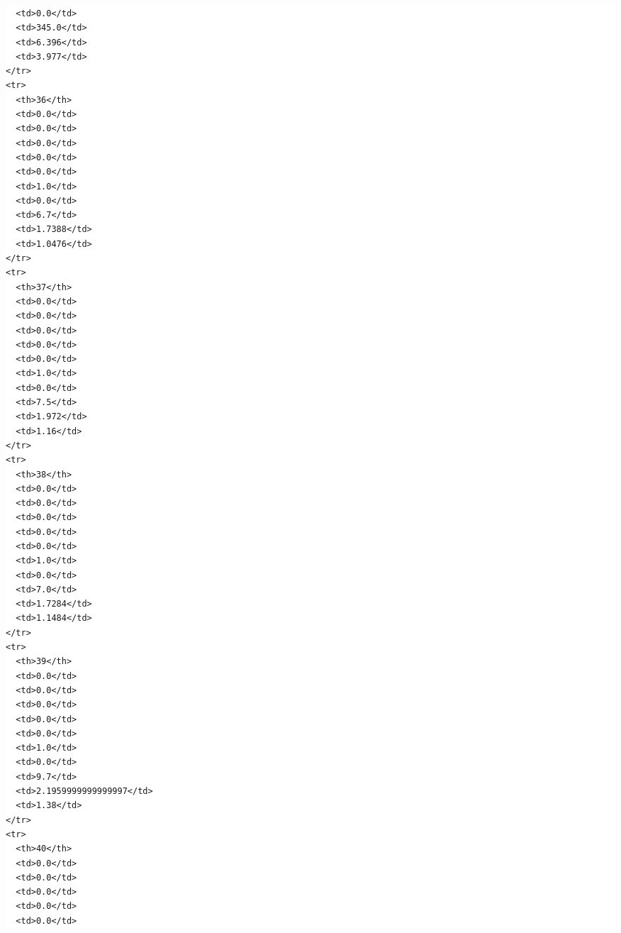       <td>0.0</td>
      <td>345.0</td>
      <td>6.396</td>
      <td>3.977</td>
    </tr>
    <tr>
      <th>36</th>
      <td>0.0</td>
      <td>0.0</td>
      <td>0.0</td>
      <td>0.0</td>
      <td>0.0</td>
      <td>1.0</td>
      <td>0.0</td>
      <td>6.7</td>
      <td>1.7388</td>
      <td>1.0476</td>
    </tr>
    <tr>
      <th>37</th>
      <td>0.0</td>
      <td>0.0</td>
      <td>0.0</td>
      <td>0.0</td>
      <td>0.0</td>
      <td>1.0</td>
      <td>0.0</td>
      <td>7.5</td>
      <td>1.972</td>
      <td>1.16</td>
    </tr>
    <tr>
      <th>38</th>
      <td>0.0</td>
      <td>0.0</td>
      <td>0.0</td>
      <td>0.0</td>
      <td>0.0</td>
      <td>1.0</td>
      <td>0.0</td>
      <td>7.0</td>
      <td>1.7284</td>
      <td>1.1484</td>
    </tr>
    <tr>
      <th>39</th>
      <td>0.0</td>
      <td>0.0</td>
      <td>0.0</td>
      <td>0.0</td>
      <td>0.0</td>
      <td>1.0</td>
      <td>0.0</td>
      <td>9.7</td>
      <td>2.1959999999999997</td>
      <td>1.38</td>
    </tr>
    <tr>
      <th>40</th>
      <td>0.0</td>
      <td>0.0</td>
      <td>0.0</td>
      <td>0.0</td>
      <td>0.0</td>